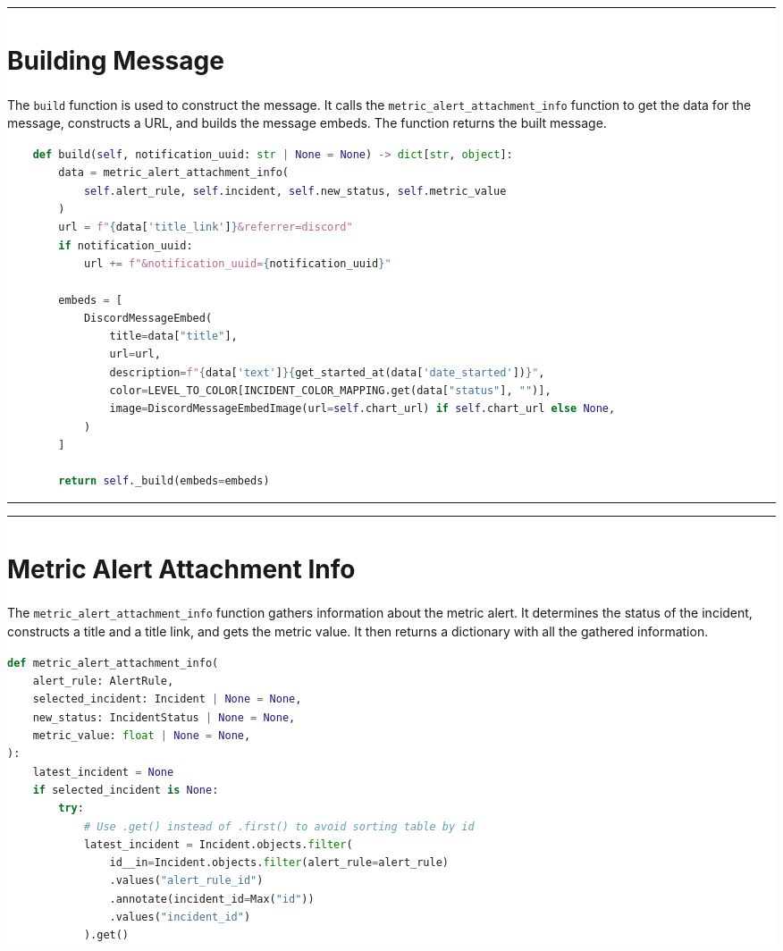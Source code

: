 
</SwmSnippet>

<SwmSnippet path="/src/sentry/integrations/discord/message_builder/metric_alerts.py" line="30">

---

# Building Message

The `build` function is used to construct the message. It calls the `metric_alert_attachment_info` function to get the data for the message, constructs a URL, and builds the message embeds. The function returns the built message.

```python
    def build(self, notification_uuid: str | None = None) -> dict[str, object]:
        data = metric_alert_attachment_info(
            self.alert_rule, self.incident, self.new_status, self.metric_value
        )
        url = f"{data['title_link']}&referrer=discord"
        if notification_uuid:
            url += f"&notification_uuid={notification_uuid}"

        embeds = [
            DiscordMessageEmbed(
                title=data["title"],
                url=url,
                description=f"{data['text']}{get_started_at(data['date_started'])}",
                color=LEVEL_TO_COLOR[INCIDENT_COLOR_MAPPING.get(data["status"], "")],
                image=DiscordMessageEmbedImage(url=self.chart_url) if self.chart_url else None,
            )
        ]

        return self._build(embeds=embeds)
```

---

</SwmSnippet>

<SwmSnippet path="/src/sentry/integrations/metric_alerts.py" line="151">

---

# Metric Alert Attachment Info

The `metric_alert_attachment_info` function gathers information about the metric alert. It determines the status of the incident, constructs a title and a title link, and gets the metric value. It then returns a dictionary with all the gathered information.

```python
def metric_alert_attachment_info(
    alert_rule: AlertRule,
    selected_incident: Incident | None = None,
    new_status: IncidentStatus | None = None,
    metric_value: float | None = None,
):
    latest_incident = None
    if selected_incident is None:
        try:
            # Use .get() instead of .first() to avoid sorting table by id
            latest_incident = Incident.objects.filter(
                id__in=Incident.objects.filter(alert_rule=alert_rule)
                .values("alert_rule_id")
                .annotate(incident_id=Max("id"))
                .values("incident_id")
            ).get()
```